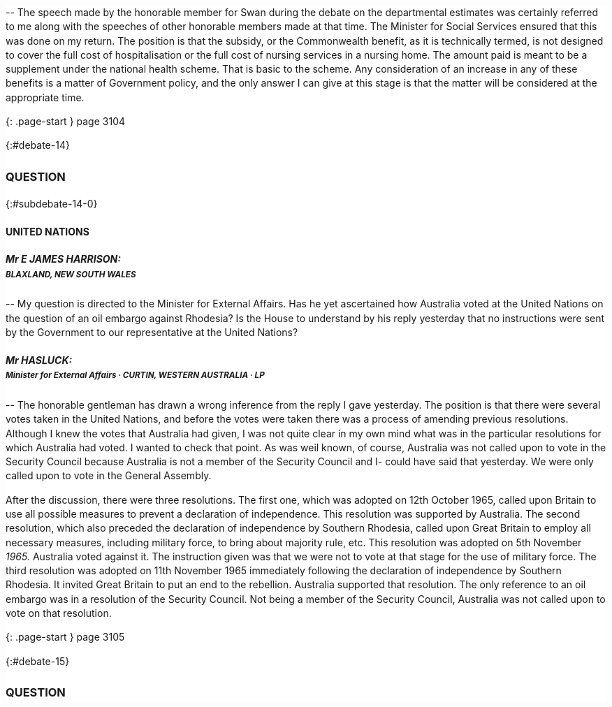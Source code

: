 -- The speech made by the honorable member for Swan during the debate on the departmental estimates was certainly referred to me along with the speeches of other honorable members made at that time. The Minister for Social Services ensured that this was done on my return. The position is that the subsidy, or the Commonwealth benefit, as it is technically termed, is not designed to cover the full cost of hospitalisation or the full cost of nursing services in a nursing home. The amount paid is meant to be a supplement under the national health scheme. That is basic to the scheme. Any consideration of an increase in any of these benefits is a matter of Government policy, and the only answer I can give at this stage is that the matter will be considered at the appropriate time. 

{: .page-start }
page 3104

{:#debate-14}
### QUESTION

{:#subdebate-14-0}
#### UNITED NATIONS

##### Mr E JAMES HARRISON:<br><small class="text-muted">BLAXLAND, NEW SOUTH WALES</small>

-- My question is directed to the Minister for External Affairs. Has he yet ascertained how Australia voted at the United Nations on the question of an oil embargo against Rhodesia? Is the House to understand by his reply yesterday that no instructions were sent by the Government to our representative at the United Nations? 

##### Mr HASLUCK:<br><small class="text-muted">Minister for External Affairs &middot; CURTIN, WESTERN AUSTRALIA &middot; LP</small>

-- The honorable gentleman has drawn a wrong inference from the reply I gave yesterday. The position is that there were several votes taken in the United Nations, and before the votes were taken there was a process of amending previous resolutions. Although I knew the votes that Australia had given, I was not quite clear in my own mind what was in the particular resolutions for which Australia had voted. I wanted to check that point. As was weil known, of course, Australia was not called upon to vote in the Security Council because Australia is not a member of the Security Council and I- could have said that yesterday. We were only called upon to vote in the General Assembly. 

After the discussion, there were three resolutions. The first one, which was adopted on 12th October 1965, called upon Britain to use all possible measures to prevent a declaration of independence. This resolution was supported by Australia. The second resolution, which also preceded the declaration of independence by Southern Rhodesia, called upon Great Britain to employ all necessary measures, including military force, to bring about majority rule, etc. This resolution was adopted on 5th November  *1965.*  Australia voted against it. The instruction given was that we were not to vote at that stage for the use of military force. The third resolution was adopted on 11th November 1965 immediately following the declaration of independence by Southern Rhodesia. It invited Great Britain to put an end to the rebellion. Australia supported that resolution. The only reference to an oil embargo was in a resolution of the Security Council. Not being a member of the Security Council, Australia was not called upon to vote on that resolution. 

{: .page-start }
page 3105

{:#debate-15}
### QUESTION
